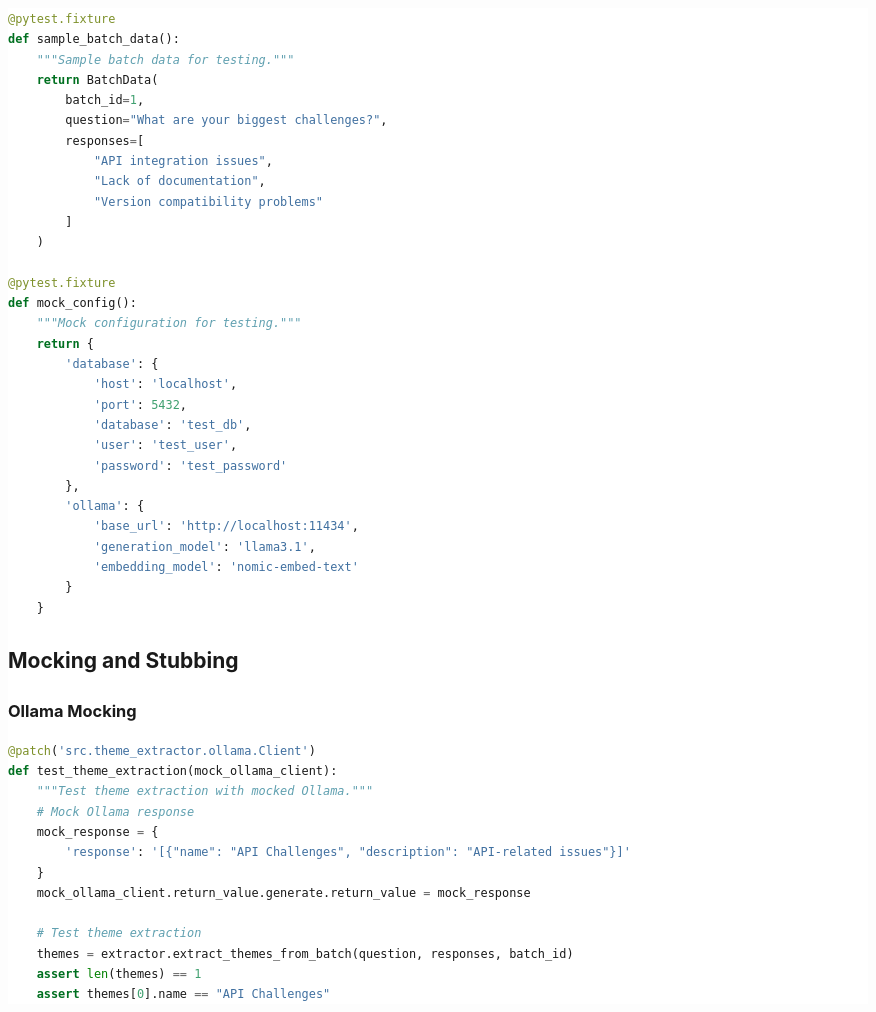 ```python
@pytest.fixture
def sample_batch_data():
    """Sample batch data for testing."""
    return BatchData(
        batch_id=1,
        question="What are your biggest challenges?",
        responses=[
            "API integration issues",
            "Lack of documentation",
            "Version compatibility problems"
        ]
    )

@pytest.fixture
def mock_config():
    """Mock configuration for testing."""
    return {
        'database': {
            'host': 'localhost',
            'port': 5432,
            'database': 'test_db',
            'user': 'test_user',
            'password': 'test_password'
        },
        'ollama': {
            'base_url': 'http://localhost:11434',
            'generation_model': 'llama3.1',
            'embedding_model': 'nomic-embed-text'
        }
    }
```

## Mocking and Stubbing

### Ollama Mocking

```python
@patch('src.theme_extractor.ollama.Client')
def test_theme_extraction(mock_ollama_client):
    """Test theme extraction with mocked Ollama."""
    # Mock Ollama response
    mock_response = {
        'response': '[{"name": "API Challenges", "description": "API-related issues"}]'
    }
    mock_ollama_client.return_value.generate.return_value = mock_response
    
    # Test theme extraction
    themes = extractor.extract_themes_from_batch(question, responses, batch_id)
    assert len(themes) == 1
    assert themes[0].name == "API Challenges"
```

